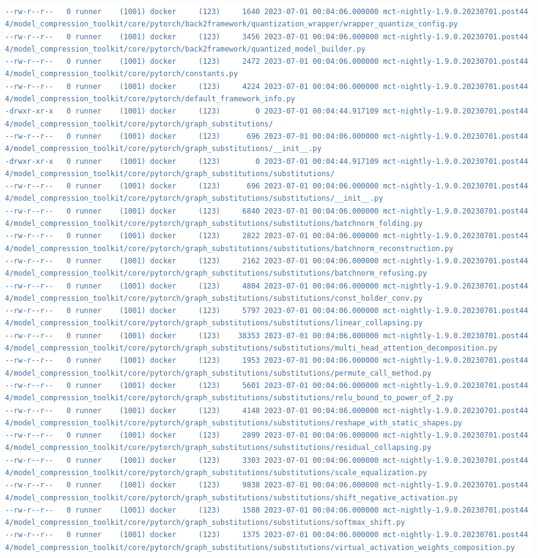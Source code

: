 ```diff
--rw-r--r--   0 runner    (1001) docker     (123)     1640 2023-07-01 00:04:06.000000 mct-nightly-1.9.0.20230701.post444/model_compression_toolkit/core/pytorch/back2framework/quantization_wrapper/wrapper_quantize_config.py
--rw-r--r--   0 runner    (1001) docker     (123)     3456 2023-07-01 00:04:06.000000 mct-nightly-1.9.0.20230701.post444/model_compression_toolkit/core/pytorch/back2framework/quantized_model_builder.py
--rw-r--r--   0 runner    (1001) docker     (123)     2472 2023-07-01 00:04:06.000000 mct-nightly-1.9.0.20230701.post444/model_compression_toolkit/core/pytorch/constants.py
--rw-r--r--   0 runner    (1001) docker     (123)     4224 2023-07-01 00:04:06.000000 mct-nightly-1.9.0.20230701.post444/model_compression_toolkit/core/pytorch/default_framework_info.py
-drwxr-xr-x   0 runner    (1001) docker     (123)        0 2023-07-01 00:04:44.917109 mct-nightly-1.9.0.20230701.post444/model_compression_toolkit/core/pytorch/graph_substitutions/
--rw-r--r--   0 runner    (1001) docker     (123)      696 2023-07-01 00:04:06.000000 mct-nightly-1.9.0.20230701.post444/model_compression_toolkit/core/pytorch/graph_substitutions/__init__.py
-drwxr-xr-x   0 runner    (1001) docker     (123)        0 2023-07-01 00:04:44.917109 mct-nightly-1.9.0.20230701.post444/model_compression_toolkit/core/pytorch/graph_substitutions/substitutions/
--rw-r--r--   0 runner    (1001) docker     (123)      696 2023-07-01 00:04:06.000000 mct-nightly-1.9.0.20230701.post444/model_compression_toolkit/core/pytorch/graph_substitutions/substitutions/__init__.py
--rw-r--r--   0 runner    (1001) docker     (123)     6840 2023-07-01 00:04:06.000000 mct-nightly-1.9.0.20230701.post444/model_compression_toolkit/core/pytorch/graph_substitutions/substitutions/batchnorm_folding.py
--rw-r--r--   0 runner    (1001) docker     (123)     2822 2023-07-01 00:04:06.000000 mct-nightly-1.9.0.20230701.post444/model_compression_toolkit/core/pytorch/graph_substitutions/substitutions/batchnorm_reconstruction.py
--rw-r--r--   0 runner    (1001) docker     (123)     2162 2023-07-01 00:04:06.000000 mct-nightly-1.9.0.20230701.post444/model_compression_toolkit/core/pytorch/graph_substitutions/substitutions/batchnorm_refusing.py
--rw-r--r--   0 runner    (1001) docker     (123)     4804 2023-07-01 00:04:06.000000 mct-nightly-1.9.0.20230701.post444/model_compression_toolkit/core/pytorch/graph_substitutions/substitutions/const_holder_conv.py
--rw-r--r--   0 runner    (1001) docker     (123)     5797 2023-07-01 00:04:06.000000 mct-nightly-1.9.0.20230701.post444/model_compression_toolkit/core/pytorch/graph_substitutions/substitutions/linear_collapsing.py
--rw-r--r--   0 runner    (1001) docker     (123)    38353 2023-07-01 00:04:06.000000 mct-nightly-1.9.0.20230701.post444/model_compression_toolkit/core/pytorch/graph_substitutions/substitutions/multi_head_attention_decomposition.py
--rw-r--r--   0 runner    (1001) docker     (123)     1953 2023-07-01 00:04:06.000000 mct-nightly-1.9.0.20230701.post444/model_compression_toolkit/core/pytorch/graph_substitutions/substitutions/permute_call_method.py
--rw-r--r--   0 runner    (1001) docker     (123)     5601 2023-07-01 00:04:06.000000 mct-nightly-1.9.0.20230701.post444/model_compression_toolkit/core/pytorch/graph_substitutions/substitutions/relu_bound_to_power_of_2.py
--rw-r--r--   0 runner    (1001) docker     (123)     4148 2023-07-01 00:04:06.000000 mct-nightly-1.9.0.20230701.post444/model_compression_toolkit/core/pytorch/graph_substitutions/substitutions/reshape_with_static_shapes.py
--rw-r--r--   0 runner    (1001) docker     (123)     2899 2023-07-01 00:04:06.000000 mct-nightly-1.9.0.20230701.post444/model_compression_toolkit/core/pytorch/graph_substitutions/substitutions/residual_collapsing.py
--rw-r--r--   0 runner    (1001) docker     (123)     3303 2023-07-01 00:04:06.000000 mct-nightly-1.9.0.20230701.post444/model_compression_toolkit/core/pytorch/graph_substitutions/substitutions/scale_equalization.py
--rw-r--r--   0 runner    (1001) docker     (123)     9838 2023-07-01 00:04:06.000000 mct-nightly-1.9.0.20230701.post444/model_compression_toolkit/core/pytorch/graph_substitutions/substitutions/shift_negative_activation.py
--rw-r--r--   0 runner    (1001) docker     (123)     1588 2023-07-01 00:04:06.000000 mct-nightly-1.9.0.20230701.post444/model_compression_toolkit/core/pytorch/graph_substitutions/substitutions/softmax_shift.py
--rw-r--r--   0 runner    (1001) docker     (123)     1375 2023-07-01 00:04:06.000000 mct-nightly-1.9.0.20230701.post444/model_compression_toolkit/core/pytorch/graph_substitutions/substitutions/virtual_activation_weights_composition.py
```